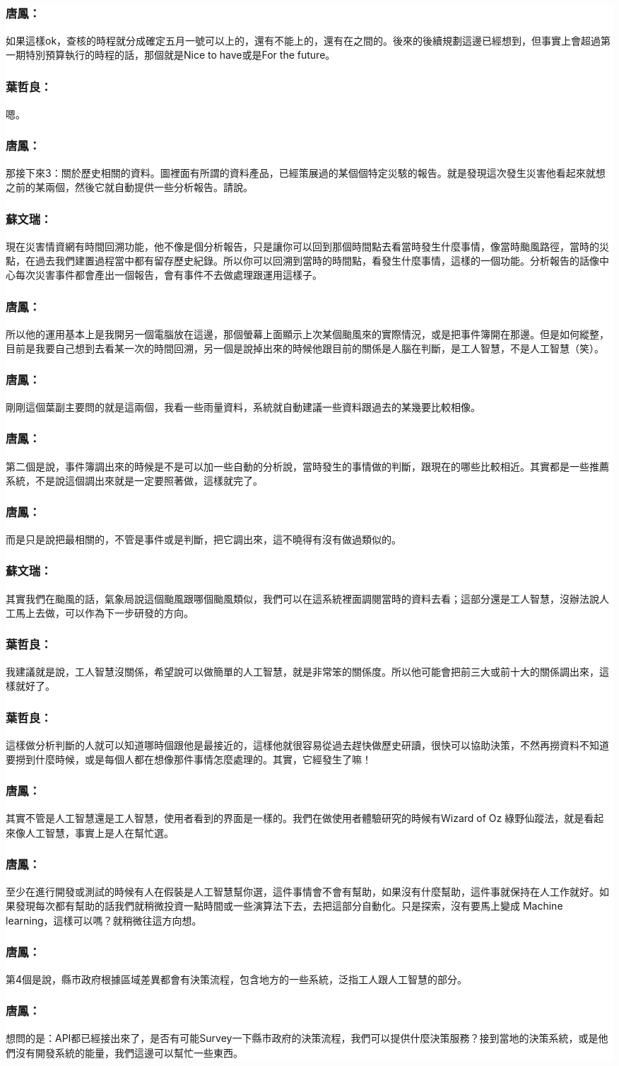 ### 唐鳳：
如果這樣ok，查核的時程就分成確定五月一號可以上的，還有不能上的，還有在之間的。後來的後續規劃這邊已經想到，但事實上會超過第一期特別預算執行的時程的話，那個就是Nice to have或是For the future。

### 葉哲良：
嗯。

### 唐鳳：
那接下來3：關於歷史相關的資料。圖裡面有所謂的資料產品，已經策展過的某個個特定災駭的報告。就是發現這次發生災害他看起來就想之前的某兩個，然後它就自動提供一些分析報告。請說。

### 蘇文瑞：
現在災害情資網有時間回溯功能，他不像是個分析報告，只是讓你可以回到那個時間點去看當時發生什麼事情，像當時颱風路徑，當時的災點，在過去我們建置過程當中都有留存歷史紀錄。所以你可以回溯到當時的時間點，看發生什麼事情，這樣的一個功能。分析報告的話像中心每次災害事件都會產出一個報告，會有事件不去做處理跟運用這樣子。

### 唐鳳：
所以他的運用基本上是我開另一個電腦放在這邊，那個螢幕上面顯示上次某個颱風來的實際情況，或是把事件簿開在那邊。但是如何縱整，目前是我要自己想到去看某一次的時間回溯，另一個是說掉出來的時候他跟目前的關係是人腦在判斷，是工人智慧，不是人工智慧（笑）。

### 唐鳳：
剛剛這個葉副主要問的就是這兩個，我看一些雨量資料，系統就自動建議一些資料跟過去的某幾要比較相像。

### 唐鳳：
第二個是說，事件簿調出來的時候是不是可以加一些自動的分析說，當時發生的事情做的判斷，跟現在的哪些比較相近。其實都是一些推薦系統，不是說這個調出來就是一定要照著做，這樣就完了。

### 唐鳳：
而是只是說把最相關的，不管是事件或是判斷，把它調出來，這不曉得有沒有做過類似的。

### 蘇文瑞：
其實我們在颱風的話，氣象局說這個颱風跟哪個颱風類似，我們可以在這系統裡面調閱當時的資料去看；這部分還是工人智慧，沒辦法說人工馬上去做，可以作為下一步研發的方向。

### 葉哲良：
我建議就是說，工人智慧沒關係，希望說可以做簡單的人工智慧，就是非常笨的關係度。所以他可能會把前三大或前十大的關係調出來，這樣就好了。

### 葉哲良：
這樣做分析判斷的人就可以知道哪時個跟他是最接近的，這樣他就很容易從過去趕快做歷史研讀，很快可以協助決策，不然再撈資料不知道要撈到什麼時候，或是每個人都在想像那件事情怎麼處理的。其實，它經發生了嘛！

### 唐鳳：
其實不管是人工智慧還是工人智慧，使用者看到的界面是一樣的。我們在做使用者體驗研究的時候有Wizard of Oz 綠野仙蹤法，就是看起來像人工智慧，事實上是人在幫忙選。

### 唐鳳：
至少在進行開發或測試的時候有人在假裝是人工智慧幫你選，這件事情會不會有幫助，如果沒有什麼幫助，這件事就保持在人工作就好。如果發現每次都有幫助的話我們就稍微投資一點時間或一些演算法下去，去把這部分自動化。只是探索，沒有要馬上變成 Machine learning，這樣可以嗎？就稍微往這方向想。

### 唐鳳：
第4個是說，縣市政府根據區域差異都會有決策流程，包含地方的一些系統，泛指工人跟人工智慧的部分。

### 唐鳳：
想問的是：API都已經接出來了，是否有可能Survey一下縣市政府的決策流程，我們可以提供什麼決策服務？接到當地的決策系統，或是他們沒有開發系統的能量，我們這邊可以幫忙一些東西。
